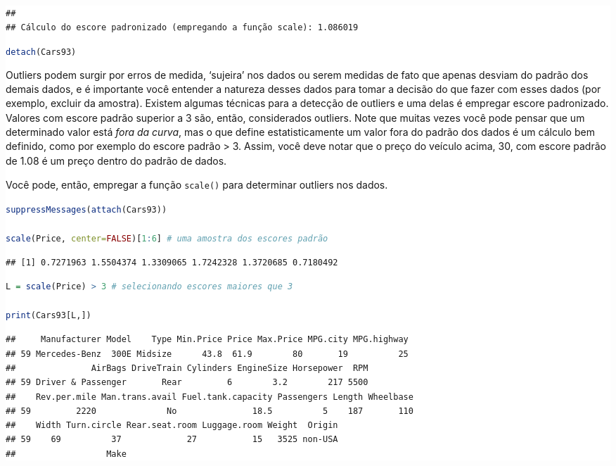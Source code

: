     ## 
    ## Cálculo do escore padronizado (empregando a função scale): 1.086019

``` r
detach(Cars93)
```

Outliers podem surgir por erros de medida, ‘sujeira’ nos dados ou serem
medidas de fato que apenas desviam do padrão dos demais dados, e é
importante você entender a natureza desses dados para tomar a decisão do
que fazer com esses dados (por exemplo, excluir da amostra). Existem
algumas técnicas para a detecção de outliers e uma delas é empregar
escore padronizado. Valores com escore padrão superior a 3 são, então,
considerados outliers. Note que muitas vezes você pode pensar que um
determinado valor está *fora da curva*, mas o que define
estatisticamente um valor fora do padrão dos dados é um cálculo bem
definido, como por exemplo do escore padrão \> 3. Assim, você deve notar
que o preço do veículo acima, 30, com escore padrão de 1.08 é um preço
dentro do padrão de dados.

Você pode, então, empregar a função `scale()` para determinar outliers
nos dados.

``` r
suppressMessages(attach(Cars93))  

scale(Price, center=FALSE)[1:6] # uma amostra dos escores padrão
```

    ## [1] 0.7271963 1.5504374 1.3309065 1.7242328 1.3720685 0.7180492

``` r
L = scale(Price) > 3 # selecionando escores maiores que 3

print(Cars93[L,])
```

    ##     Manufacturer Model    Type Min.Price Price Max.Price MPG.city MPG.highway
    ## 59 Mercedes-Benz  300E Midsize      43.8  61.9        80       19          25
    ##               AirBags DriveTrain Cylinders EngineSize Horsepower  RPM
    ## 59 Driver & Passenger       Rear         6        3.2        217 5500
    ##    Rev.per.mile Man.trans.avail Fuel.tank.capacity Passengers Length Wheelbase
    ## 59         2220              No               18.5          5    187       110
    ##    Width Turn.circle Rear.seat.room Luggage.room Weight  Origin
    ## 59    69          37             27           15   3525 non-USA
    ##                  Make